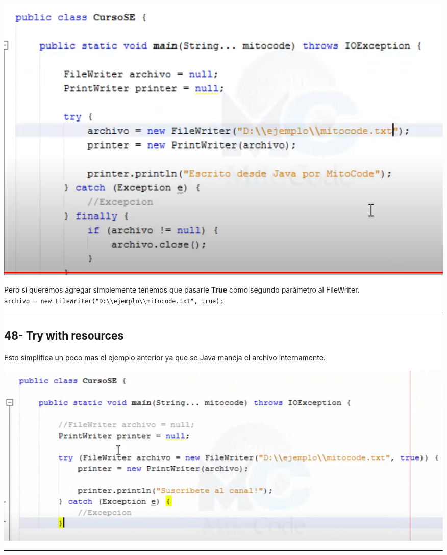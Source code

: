 ![47_Escritura_de_archivos_01.png](src/Tutorial_Java_MitoCode/47_Escritura_de_archivos_01.png)

Pero si queremos agregar simplemente tenemos que pasarle **True** como segundo parámetro al FileWriter.  
`archivo = new FileWriter("D:\\ejemplo\\mitocode.txt", true);`

---

## 48- Try with resources
Esto simplifica un poco mas el ejemplo anterior ya que se Java maneja el archivo internamente.

![48_Try_with_resources_01.png](src/Tutorial_Java_MitoCode/48_Try_with_resources_01.png)

---
